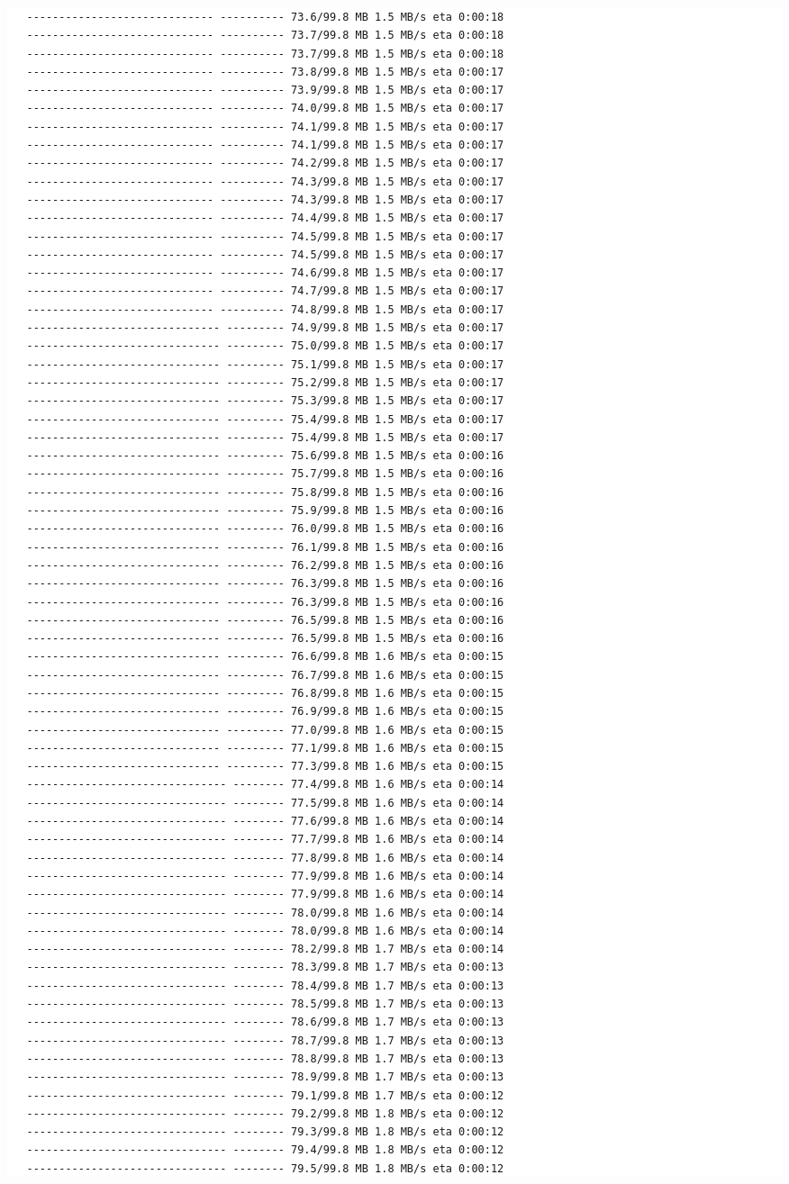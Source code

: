        ----------------------------- ---------- 73.6/99.8 MB 1.5 MB/s eta 0:00:18
       ----------------------------- ---------- 73.7/99.8 MB 1.5 MB/s eta 0:00:18
       ----------------------------- ---------- 73.7/99.8 MB 1.5 MB/s eta 0:00:18
       ----------------------------- ---------- 73.8/99.8 MB 1.5 MB/s eta 0:00:17
       ----------------------------- ---------- 73.9/99.8 MB 1.5 MB/s eta 0:00:17
       ----------------------------- ---------- 74.0/99.8 MB 1.5 MB/s eta 0:00:17
       ----------------------------- ---------- 74.1/99.8 MB 1.5 MB/s eta 0:00:17
       ----------------------------- ---------- 74.1/99.8 MB 1.5 MB/s eta 0:00:17
       ----------------------------- ---------- 74.2/99.8 MB 1.5 MB/s eta 0:00:17
       ----------------------------- ---------- 74.3/99.8 MB 1.5 MB/s eta 0:00:17
       ----------------------------- ---------- 74.3/99.8 MB 1.5 MB/s eta 0:00:17
       ----------------------------- ---------- 74.4/99.8 MB 1.5 MB/s eta 0:00:17
       ----------------------------- ---------- 74.5/99.8 MB 1.5 MB/s eta 0:00:17
       ----------------------------- ---------- 74.5/99.8 MB 1.5 MB/s eta 0:00:17
       ----------------------------- ---------- 74.6/99.8 MB 1.5 MB/s eta 0:00:17
       ----------------------------- ---------- 74.7/99.8 MB 1.5 MB/s eta 0:00:17
       ----------------------------- ---------- 74.8/99.8 MB 1.5 MB/s eta 0:00:17
       ------------------------------ --------- 74.9/99.8 MB 1.5 MB/s eta 0:00:17
       ------------------------------ --------- 75.0/99.8 MB 1.5 MB/s eta 0:00:17
       ------------------------------ --------- 75.1/99.8 MB 1.5 MB/s eta 0:00:17
       ------------------------------ --------- 75.2/99.8 MB 1.5 MB/s eta 0:00:17
       ------------------------------ --------- 75.3/99.8 MB 1.5 MB/s eta 0:00:17
       ------------------------------ --------- 75.4/99.8 MB 1.5 MB/s eta 0:00:17
       ------------------------------ --------- 75.4/99.8 MB 1.5 MB/s eta 0:00:17
       ------------------------------ --------- 75.6/99.8 MB 1.5 MB/s eta 0:00:16
       ------------------------------ --------- 75.7/99.8 MB 1.5 MB/s eta 0:00:16
       ------------------------------ --------- 75.8/99.8 MB 1.5 MB/s eta 0:00:16
       ------------------------------ --------- 75.9/99.8 MB 1.5 MB/s eta 0:00:16
       ------------------------------ --------- 76.0/99.8 MB 1.5 MB/s eta 0:00:16
       ------------------------------ --------- 76.1/99.8 MB 1.5 MB/s eta 0:00:16
       ------------------------------ --------- 76.2/99.8 MB 1.5 MB/s eta 0:00:16
       ------------------------------ --------- 76.3/99.8 MB 1.5 MB/s eta 0:00:16
       ------------------------------ --------- 76.3/99.8 MB 1.5 MB/s eta 0:00:16
       ------------------------------ --------- 76.5/99.8 MB 1.5 MB/s eta 0:00:16
       ------------------------------ --------- 76.5/99.8 MB 1.5 MB/s eta 0:00:16
       ------------------------------ --------- 76.6/99.8 MB 1.6 MB/s eta 0:00:15
       ------------------------------ --------- 76.7/99.8 MB 1.6 MB/s eta 0:00:15
       ------------------------------ --------- 76.8/99.8 MB 1.6 MB/s eta 0:00:15
       ------------------------------ --------- 76.9/99.8 MB 1.6 MB/s eta 0:00:15
       ------------------------------ --------- 77.0/99.8 MB 1.6 MB/s eta 0:00:15
       ------------------------------ --------- 77.1/99.8 MB 1.6 MB/s eta 0:00:15
       ------------------------------ --------- 77.3/99.8 MB 1.6 MB/s eta 0:00:15
       ------------------------------- -------- 77.4/99.8 MB 1.6 MB/s eta 0:00:14
       ------------------------------- -------- 77.5/99.8 MB 1.6 MB/s eta 0:00:14
       ------------------------------- -------- 77.6/99.8 MB 1.6 MB/s eta 0:00:14
       ------------------------------- -------- 77.7/99.8 MB 1.6 MB/s eta 0:00:14
       ------------------------------- -------- 77.8/99.8 MB 1.6 MB/s eta 0:00:14
       ------------------------------- -------- 77.9/99.8 MB 1.6 MB/s eta 0:00:14
       ------------------------------- -------- 77.9/99.8 MB 1.6 MB/s eta 0:00:14
       ------------------------------- -------- 78.0/99.8 MB 1.6 MB/s eta 0:00:14
       ------------------------------- -------- 78.0/99.8 MB 1.6 MB/s eta 0:00:14
       ------------------------------- -------- 78.2/99.8 MB 1.7 MB/s eta 0:00:14
       ------------------------------- -------- 78.3/99.8 MB 1.7 MB/s eta 0:00:13
       ------------------------------- -------- 78.4/99.8 MB 1.7 MB/s eta 0:00:13
       ------------------------------- -------- 78.5/99.8 MB 1.7 MB/s eta 0:00:13
       ------------------------------- -------- 78.6/99.8 MB 1.7 MB/s eta 0:00:13
       ------------------------------- -------- 78.7/99.8 MB 1.7 MB/s eta 0:00:13
       ------------------------------- -------- 78.8/99.8 MB 1.7 MB/s eta 0:00:13
       ------------------------------- -------- 78.9/99.8 MB 1.7 MB/s eta 0:00:13
       ------------------------------- -------- 79.1/99.8 MB 1.7 MB/s eta 0:00:12
       ------------------------------- -------- 79.2/99.8 MB 1.8 MB/s eta 0:00:12
       ------------------------------- -------- 79.3/99.8 MB 1.8 MB/s eta 0:00:12
       ------------------------------- -------- 79.4/99.8 MB 1.8 MB/s eta 0:00:12
       ------------------------------- -------- 79.5/99.8 MB 1.8 MB/s eta 0:00:12